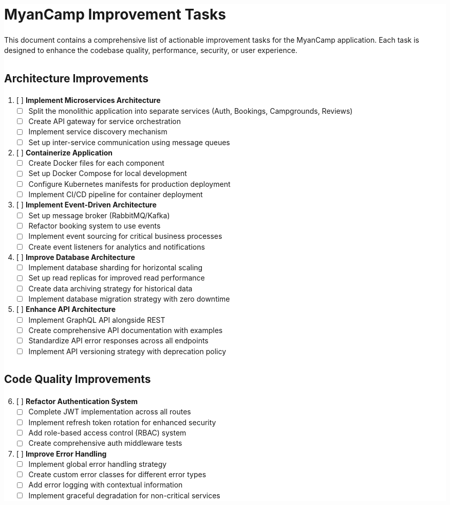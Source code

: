 # MyanCamp Improvement Tasks

This document contains a comprehensive list of actionable improvement tasks for the MyanCamp application. Each task is designed to enhance the codebase quality, performance, security, or user experience.

## Architecture Improvements

1. [ ] **Implement Microservices Architecture**
   - [ ] Split the monolithic application into separate services (Auth, Bookings, Campgrounds, Reviews)
   - [ ] Create API gateway for service orchestration
   - [ ] Implement service discovery mechanism
   - [ ] Set up inter-service communication using message queues

2. [ ] **Containerize Application**
   - [ ] Create Docker files for each component
   - [ ] Set up Docker Compose for local development
   - [ ] Configure Kubernetes manifests for production deployment
   - [ ] Implement CI/CD pipeline for container deployment

3. [ ] **Implement Event-Driven Architecture**
   - [ ] Set up message broker (RabbitMQ/Kafka)
   - [ ] Refactor booking system to use events
   - [ ] Implement event sourcing for critical business processes
   - [ ] Create event listeners for analytics and notifications

4. [ ] **Improve Database Architecture**
   - [ ] Implement database sharding for horizontal scaling
   - [ ] Set up read replicas for improved read performance
   - [ ] Create data archiving strategy for historical data
   - [ ] Implement database migration strategy with zero downtime

5. [ ] **Enhance API Architecture**
   - [ ] Implement GraphQL API alongside REST
   - [ ] Create comprehensive API documentation with examples
   - [ ] Standardize API error responses across all endpoints
   - [ ] Implement API versioning strategy with deprecation policy

## Code Quality Improvements

6. [ ] **Refactor Authentication System**
   - [ ] Complete JWT implementation across all routes
   - [ ] Implement refresh token rotation for enhanced security
   - [ ] Add role-based access control (RBAC) system
   - [ ] Create comprehensive auth middleware tests

7. [ ] **Improve Error Handling**
   - [ ] Implement global error handling strategy
   - [ ] Create custom error classes for different error types
   - [ ] Add error logging with contextual information
   - [ ] Implement graceful degradation for non-critical services

